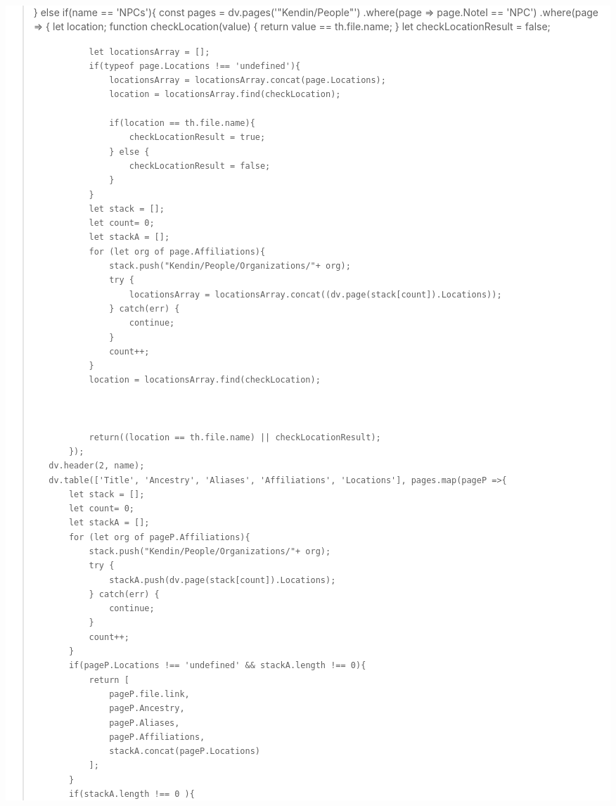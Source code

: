 >    } else if(name == 'NPCs'){
>        const pages = dv.pages('"Kendin/People"')
>            .where(page => page.NoteI == 'NPC')
>            .where(page => {
>                let location;
>                function checkLocation(value) {
>                    return value == th.file.name;
>                }
>                let checkLocationResult = false;
>                
>                let locationsArray = [];
>                if(typeof page.Locations !== 'undefined'){
>                    locationsArray = locationsArray.concat(page.Locations);
>                    location = locationsArray.find(checkLocation);
>                    
>                    if(location == th.file.name){
>                        checkLocationResult = true;
>                    } else {
>                        checkLocationResult = false;
>                    }
>                }
>                let stack = []; 
>                let count= 0; 
>                let stackA = [];
>                for (let org of page.Affiliations){ 
>                    stack.push("Kendin/People/Organizations/"+ org);
>                    try {
>                        locationsArray = locationsArray.concat((dv.page(stack[count]).Locations));
>                    } catch(err) {
>                        continue;
>                    }
>                    count++; 
>                }
>                location = locationsArray.find(checkLocation);
>                
>                
>             
>                return((location == th.file.name) || checkLocationResult);
>            });
>        dv.header(2, name);
>        dv.table(['Title', 'Ancestry', 'Aliases', 'Affiliations', 'Locations'], pages.map(pageP =>{ 
>            let stack = []; 
>            let count= 0; 
>            let stackA = [];
>            for (let org of pageP.Affiliations){ 
>                stack.push("Kendin/People/Organizations/"+ org);
>                try {
>                    stackA.push(dv.page(stack[count]).Locations);
>                } catch(err) {
>                    continue;
>                }
>                count++; 
>            }
>            if(pageP.Locations !== 'undefined' && stackA.length !== 0){
>                return [
>                    pageP.file.link, 
>                    pageP.Ancestry,
>                    pageP.Aliases,
>                    pageP.Affiliations,
>                    stackA.concat(pageP.Locations) 
>                ];
>            }
>            if(stackA.length !== 0 ){